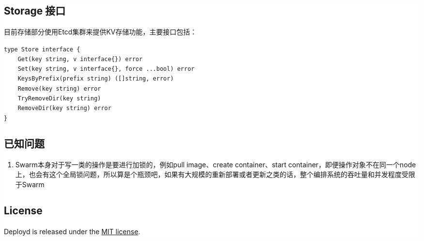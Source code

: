 ## Storage 接口
目前存储部分使用Etcd集群来提供KV存储功能，主要接口包括：

```
type Store interface {
	Get(key string, v interface{}) error
	Set(key string, v interface{}, force ...bool) error
	KeysByPrefix(prefix string) ([]string, error)
	Remove(key string) error
	TryRemoveDir(key string)
	RemoveDir(key string) error
}
```

## 已知问题
1. Swarm本身对于写一类的操作是要进行加锁的，例如pull image、create container、start container，即便操作对象不在同一个node上，也会有这个全局锁问题，所以算是个瓶颈吧，如果有大规模的重新部署或者更新之类的话，整个编排系统的吞吐量和并发程度受限于Swarm

## License

Deployd is released under the [MIT license](LICENSE).
